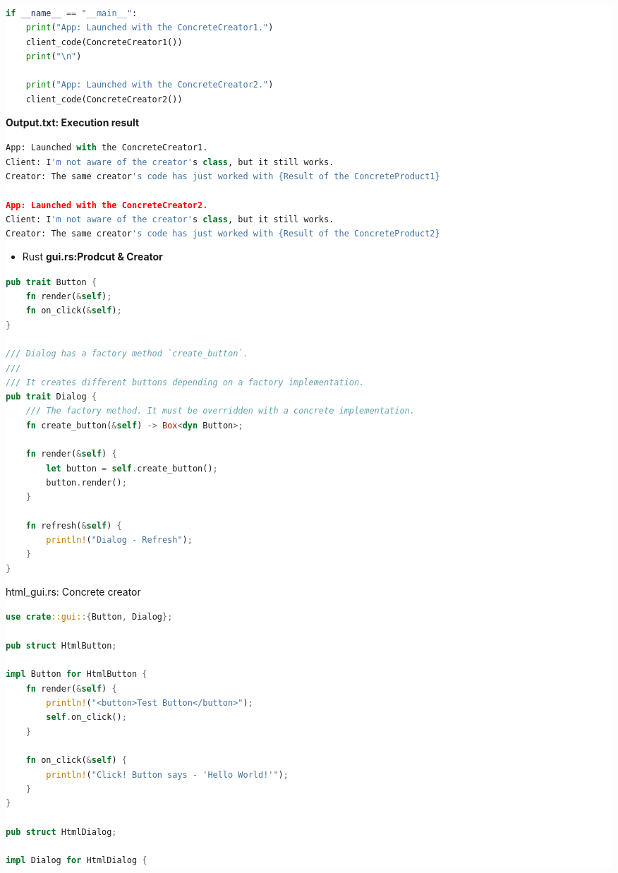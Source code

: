```python
if __name__ == "__main__":
    print("App: Launched with the ConcreteCreator1.")
    client_code(ConcreteCreator1())
    print("\n")

    print("App: Launched with the ConcreteCreator2.")
    client_code(ConcreteCreator2())
```
**Output.txt: Execution result**
```python
App: Launched with the ConcreteCreator1.
Client: I'm not aware of the creator's class, but it still works.
Creator: The same creator's code has just worked with {Result of the ConcreteProduct1}

App: Launched with the ConcreteCreator2.
Client: I'm not aware of the creator's class, but it still works.
Creator: The same creator's code has just worked with {Result of the ConcreteProduct2}
```


* Rust
**gui.rs:Prodcut & Creator**
```rust
pub trait Button {
    fn render(&self);
    fn on_click(&self);
}

/// Dialog has a factory method `create_button`.
///
/// It creates different buttons depending on a factory implementation.
pub trait Dialog {
    /// The factory method. It must be overridden with a concrete implementation.
    fn create_button(&self) -> Box<dyn Button>;

    fn render(&self) {
        let button = self.create_button();
        button.render();
    }

    fn refresh(&self) {
        println!("Dialog - Refresh");
    }
}
```
html_gui.rs: Concrete creator
```rust
use crate::gui::{Button, Dialog};

pub struct HtmlButton;

impl Button for HtmlButton {
    fn render(&self) {
        println!("<button>Test Button</button>");
        self.on_click();
    }

    fn on_click(&self) {
        println!("Click! Button says - 'Hello World!'");
    }
}

pub struct HtmlDialog;

impl Dialog for HtmlDialog {
```